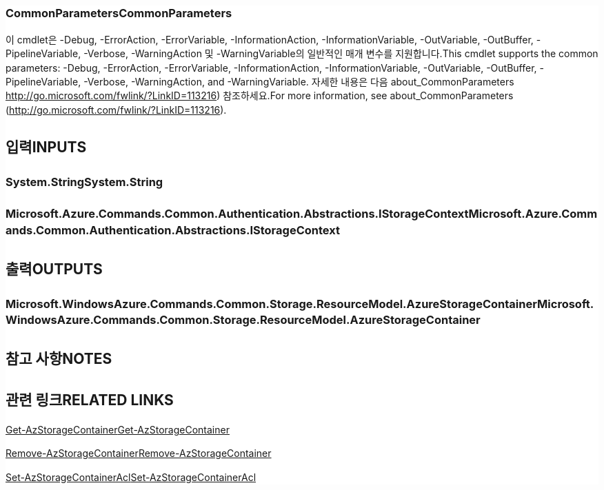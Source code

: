 ### <span data-ttu-id="2343b-155">CommonParameters</span><span class="sxs-lookup"><span data-stu-id="2343b-155">CommonParameters</span></span>
<span data-ttu-id="2343b-156">이 cmdlet은 -Debug, -ErrorAction, -ErrorVariable, -InformationAction, -InformationVariable, -OutVariable, -OutBuffer, -PipelineVariable, -Verbose, -WarningAction 및 -WarningVariable의 일반적인 매개 변수를 지원합니다.</span><span class="sxs-lookup"><span data-stu-id="2343b-156">This cmdlet supports the common parameters: -Debug, -ErrorAction, -ErrorVariable, -InformationAction, -InformationVariable, -OutVariable, -OutBuffer, -PipelineVariable, -Verbose, -WarningAction, and -WarningVariable.</span></span> <span data-ttu-id="2343b-157">자세한 내용은 다음 about_CommonParameters http://go.microsoft.com/fwlink/?LinkID=113216) 참조하세요.</span><span class="sxs-lookup"><span data-stu-id="2343b-157">For more information, see about_CommonParameters (http://go.microsoft.com/fwlink/?LinkID=113216).</span></span>

## <span data-ttu-id="2343b-158">입력</span><span class="sxs-lookup"><span data-stu-id="2343b-158">INPUTS</span></span>

### <span data-ttu-id="2343b-159">System.String</span><span class="sxs-lookup"><span data-stu-id="2343b-159">System.String</span></span>

### <span data-ttu-id="2343b-160">Microsoft.Azure.Commands.Common.Authentication.Abstractions.IStorageContext</span><span class="sxs-lookup"><span data-stu-id="2343b-160">Microsoft.Azure.Commands.Common.Authentication.Abstractions.IStorageContext</span></span>

## <span data-ttu-id="2343b-161">출력</span><span class="sxs-lookup"><span data-stu-id="2343b-161">OUTPUTS</span></span>

### <span data-ttu-id="2343b-162">Microsoft.WindowsAzure.Commands.Common.Storage.ResourceModel.AzureStorageContainer</span><span class="sxs-lookup"><span data-stu-id="2343b-162">Microsoft.WindowsAzure.Commands.Common.Storage.ResourceModel.AzureStorageContainer</span></span>

## <span data-ttu-id="2343b-163">참고 사항</span><span class="sxs-lookup"><span data-stu-id="2343b-163">NOTES</span></span>

## <span data-ttu-id="2343b-164">관련 링크</span><span class="sxs-lookup"><span data-stu-id="2343b-164">RELATED LINKS</span></span>

[<span data-ttu-id="2343b-165">Get-AzStorageContainer</span><span class="sxs-lookup"><span data-stu-id="2343b-165">Get-AzStorageContainer</span></span>](./Get-AzStorageContainer.md)

[<span data-ttu-id="2343b-166">Remove-AzStorageContainer</span><span class="sxs-lookup"><span data-stu-id="2343b-166">Remove-AzStorageContainer</span></span>](./Remove-AzStorageContainer.md)

[<span data-ttu-id="2343b-167">Set-AzStorageContainerAcl</span><span class="sxs-lookup"><span data-stu-id="2343b-167">Set-AzStorageContainerAcl</span></span>](./Set-AzStorageContainerAcl.md)


